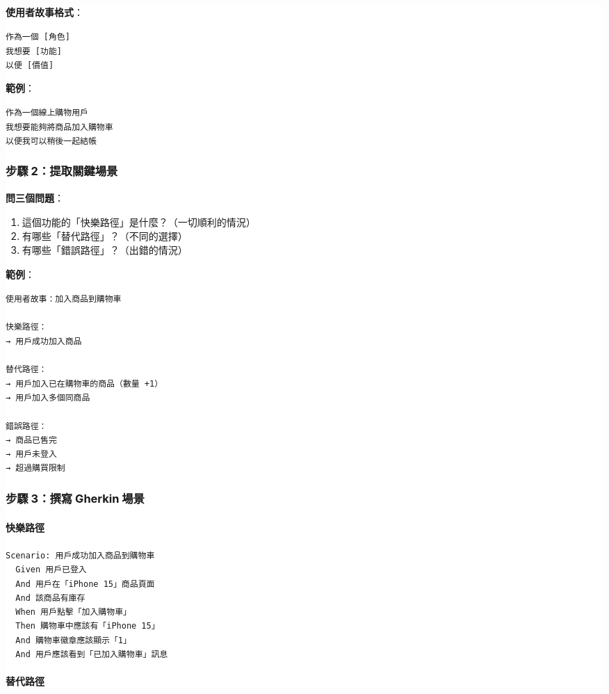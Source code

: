 **使用者故事格式**：
```
作為一個 [角色]
我想要 [功能]
以便 [價值]
```

**範例**：
```
作為一個線上購物用戶
我想要能夠將商品加入購物車
以便我可以稍後一起結帳
```

### 步驟 2：提取關鍵場景

**問三個問題**：
1. 這個功能的「快樂路徑」是什麼？（一切順利的情況）
2. 有哪些「替代路徑」？（不同的選擇）
3. 有哪些「錯誤路徑」？（出錯的情況）

**範例**：
```
使用者故事：加入商品到購物車

快樂路徑：
→ 用戶成功加入商品

替代路徑：
→ 用戶加入已在購物車的商品（數量 +1）
→ 用戶加入多個同商品

錯誤路徑：
→ 商品已售完
→ 用戶未登入
→ 超過購買限制
```

### 步驟 3：撰寫 Gherkin 場景

#### 快樂路徑

```gherkin
Scenario: 用戶成功加入商品到購物車
  Given 用戶已登入
  And 用戶在「iPhone 15」商品頁面
  And 該商品有庫存
  When 用戶點擊「加入購物車」
  Then 購物車中應該有「iPhone 15」
  And 購物車徽章應該顯示「1」
  And 用戶應該看到「已加入購物車」訊息
```

#### 替代路徑

